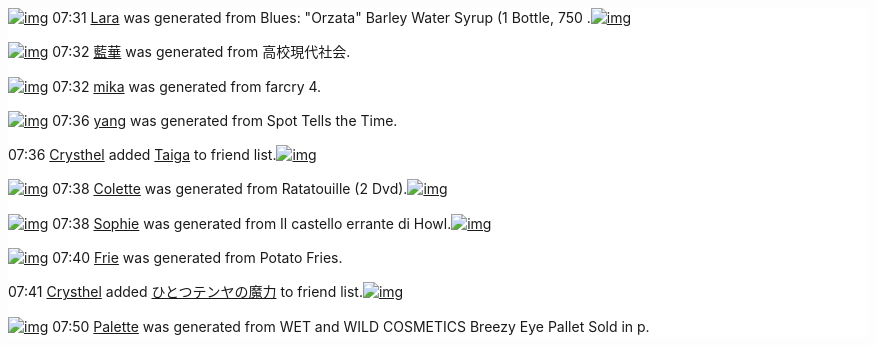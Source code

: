 [![img](http://www.deviantsart.com/3n28ci4.png)](http://www.barcodekanojo.com/kanojo/3184972/Lara) 07:31 [Lara](http://www.barcodekanojo.com/kanojo/3184972/Lara) was generated from Blues: "Orzata" Barley Water Syrup (1 Bottle, 750 .[![img](http://www.deviantsart.com/6vf6sc.jpeg)](http://www.barcodekanojo.com/product_images/barcode/6000727/1416868266/Blues%3A%20%22Orzata%22%20Barley%20Water%20Syrup%20%281%20Bottle%2C%20750%20.jpg)

[![img](http://www.deviantsart.com/hkher3.png)](http://www.barcodekanojo.com/kanojo/3184973/%E8%97%8D%E8%8F%AF) 07:32 [藍華](http://www.barcodekanojo.com/kanojo/3184973/%E8%97%8D%E8%8F%AF) was generated from 高校現代社会.

[![img](http://www.deviantsart.com/3lnil4l.png)](http://www.barcodekanojo.com/kanojo/3184974/mika) 07:32 [mika](http://www.barcodekanojo.com/kanojo/3184974/mika) was generated from farcry 4.

[![img](http://www.deviantsart.com/1t0m404.png)](http://www.barcodekanojo.com/kanojo/3184975/yang) 07:36 [yang](http://www.barcodekanojo.com/kanojo/3184975/yang) was generated from Spot Tells the Time.

07:36 [Crysthel](http://www.barcodekanojo.com/user/497520/Crysthel) added [Taiga](http://www.barcodekanojo.com/kanojo/2475430/Taiga) to friend list.[![img](http://www.deviantsart.com/1sr4mvh.png)](http://www.barcodekanojo.com/kanojo/2475430/Taiga)

[![img](http://www.deviantsart.com/12oo33u.png)](http://www.barcodekanojo.com/kanojo/3184976/Colette) 07:38 [Colette](http://www.barcodekanojo.com/kanojo/3184976/Colette) was generated from Ratatouille (2 Dvd).[![img](http://www.deviantsart.com/33k1lj.jpeg)](http://www.barcodekanojo.com/product_images/barcode/6000732/1416868629/Ratatouille%20%282%20Dvd%29.jpg)

[![img](http://www.deviantsart.com/3nun5jt.png)](http://www.barcodekanojo.com/kanojo/3184977/Sophie) 07:38 [Sophie](http://www.barcodekanojo.com/kanojo/3184977/Sophie) was generated from Il castello errante di Howl.[![img](http://www.deviantsart.com/2duc4sr.jpeg)](http://www.barcodekanojo.com/product_images/barcode/6000733/1416868676/Il%20castello%20errante%20di%20Howl.jpg)

[![img](http://www.deviantsart.com/3pov3pk.png)](http://www.barcodekanojo.com/kanojo/3184978/Frie) 07:40 [Frie](http://www.barcodekanojo.com/kanojo/3184978/Frie) was generated from Potato Fries.

07:41 [Crysthel](http://www.barcodekanojo.com/user/497520/Crysthel) added [ひとつテンヤの魔力](http://www.barcodekanojo.com/kanojo/2589345/%E3%81%B2%E3%81%A8%E3%81%A4%E3%83%86%E3%83%B3%E3%83%A4%E3%81%AE%E9%AD%94%E5%8A%9B) to friend list.[![img](http://www.deviantsart.com/pq96ab.png)](http://www.barcodekanojo.com/kanojo/2589345/%E3%81%B2%E3%81%A8%E3%81%A4%E3%83%86%E3%83%B3%E3%83%A4%E3%81%AE%E9%AD%94%E5%8A%9B)

[![img](http://www.deviantsart.com/378lfvs.png)](http://www.barcodekanojo.com/kanojo/3184979/Palette) 07:50 [Palette](http://www.barcodekanojo.com/kanojo/3184979/Palette) was generated from WET and WILD COSMETICS Breezy Eye Pallet Sold in p.

